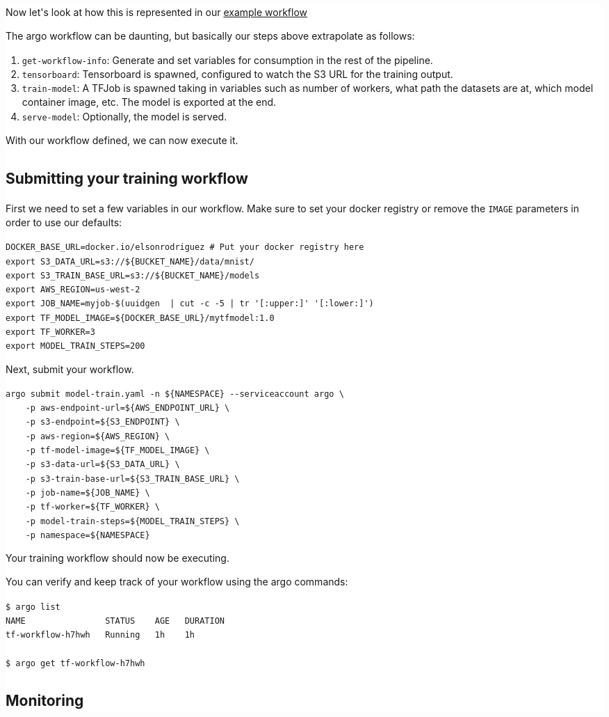 Now let's look at how this is represented in our [example workflow](model-train.yaml)

The argo workflow can be daunting, but basically our steps above extrapolate as follows:

1. `get-workflow-info`: Generate and set variables for consumption in the rest of the pipeline.
1. `tensorboard`: Tensorboard is spawned, configured to watch the S3 URL for the training output.
1. `train-model`: A TFJob is spawned taking in variables such as number of workers, what path the datasets are at, which model container image, etc. The model is exported at the end.
1. `serve-model`: Optionally, the model is served.

With our workflow defined, we can now execute it.

## Submitting your training workflow

First we need to set a few variables in our workflow. Make sure to set your docker registry or remove the `IMAGE` parameters in order to use our defaults:

```
DOCKER_BASE_URL=docker.io/elsonrodriguez # Put your docker registry here
export S3_DATA_URL=s3://${BUCKET_NAME}/data/mnist/
export S3_TRAIN_BASE_URL=s3://${BUCKET_NAME}/models
export AWS_REGION=us-west-2
export JOB_NAME=myjob-$(uuidgen  | cut -c -5 | tr '[:upper:]' '[:lower:]')
export TF_MODEL_IMAGE=${DOCKER_BASE_URL}/mytfmodel:1.0
export TF_WORKER=3
export MODEL_TRAIN_STEPS=200
```

Next, submit your workflow.

```
argo submit model-train.yaml -n ${NAMESPACE} --serviceaccount argo \
    -p aws-endpoint-url=${AWS_ENDPOINT_URL} \
    -p s3-endpoint=${S3_ENDPOINT} \
    -p aws-region=${AWS_REGION} \
    -p tf-model-image=${TF_MODEL_IMAGE} \
    -p s3-data-url=${S3_DATA_URL} \
    -p s3-train-base-url=${S3_TRAIN_BASE_URL} \
    -p job-name=${JOB_NAME} \
    -p tf-worker=${TF_WORKER} \
    -p model-train-steps=${MODEL_TRAIN_STEPS} \
    -p namespace=${NAMESPACE}
```

Your training workflow should now be executing.

You can verify and keep track of your workflow using the argo commands:
```
$ argo list
NAME                STATUS    AGE   DURATION
tf-workflow-h7hwh   Running   1h    1h

$ argo get tf-workflow-h7hwh
```

## Monitoring
